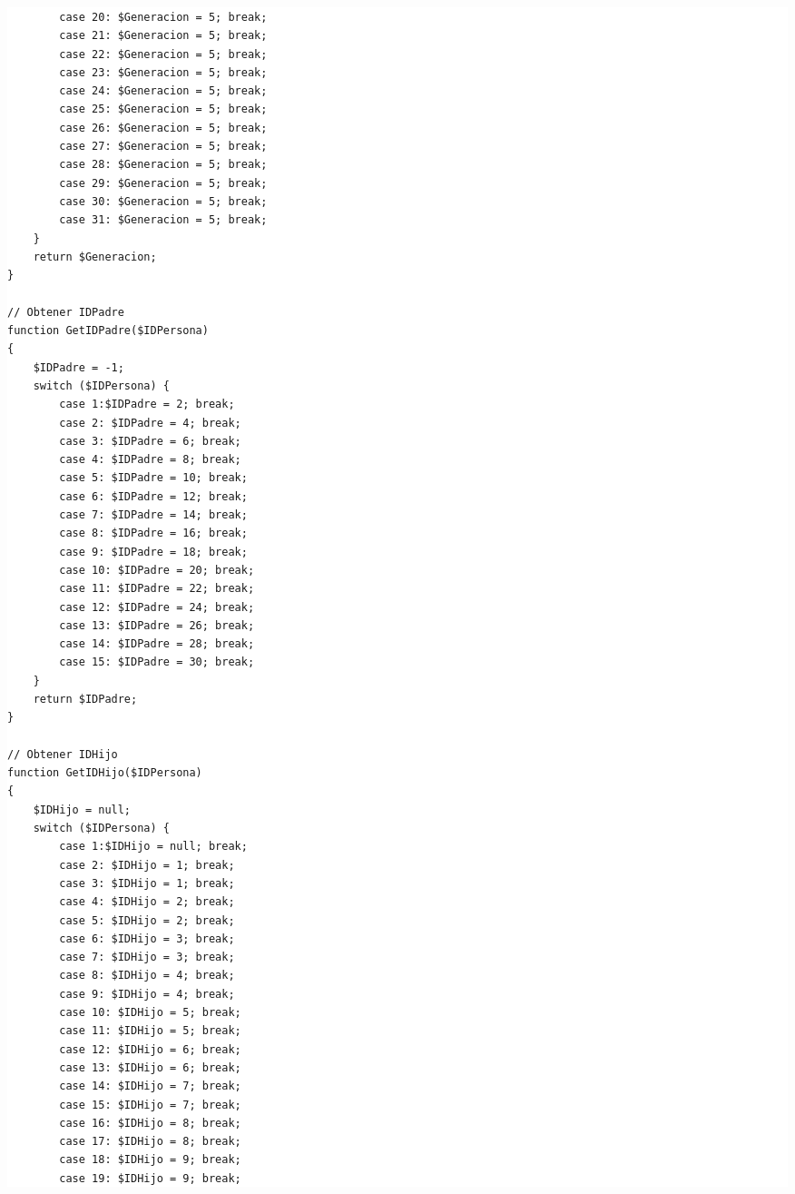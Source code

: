             case 20: $Generacion = 5; break;
            case 21: $Generacion = 5; break;
            case 22: $Generacion = 5; break;
            case 23: $Generacion = 5; break;
            case 24: $Generacion = 5; break;
            case 25: $Generacion = 5; break;
            case 26: $Generacion = 5; break;
            case 27: $Generacion = 5; break;
            case 28: $Generacion = 5; break;
            case 29: $Generacion = 5; break;
            case 30: $Generacion = 5; break;
            case 31: $Generacion = 5; break;
        }
        return $Generacion;
    }

    // Obtener IDPadre
    function GetIDPadre($IDPersona)
    {
        $IDPadre = -1;
        switch ($IDPersona) {
            case 1:$IDPadre = 2; break;
            case 2: $IDPadre = 4; break;
            case 3: $IDPadre = 6; break;
            case 4: $IDPadre = 8; break;
            case 5: $IDPadre = 10; break;
            case 6: $IDPadre = 12; break;
            case 7: $IDPadre = 14; break;
            case 8: $IDPadre = 16; break;
            case 9: $IDPadre = 18; break;
            case 10: $IDPadre = 20; break;
            case 11: $IDPadre = 22; break;
            case 12: $IDPadre = 24; break;
            case 13: $IDPadre = 26; break;
            case 14: $IDPadre = 28; break;
            case 15: $IDPadre = 30; break;
        }
        return $IDPadre;
    }

    // Obtener IDHijo
    function GetIDHijo($IDPersona)
    {
        $IDHijo = null;
        switch ($IDPersona) {
            case 1:$IDHijo = null; break;
            case 2: $IDHijo = 1; break;
            case 3: $IDHijo = 1; break;
            case 4: $IDHijo = 2; break;
            case 5: $IDHijo = 2; break;
            case 6: $IDHijo = 3; break;
            case 7: $IDHijo = 3; break;
            case 8: $IDHijo = 4; break;
            case 9: $IDHijo = 4; break;
            case 10: $IDHijo = 5; break;
            case 11: $IDHijo = 5; break;
            case 12: $IDHijo = 6; break;
            case 13: $IDHijo = 6; break;
            case 14: $IDHijo = 7; break;
            case 15: $IDHijo = 7; break;
            case 16: $IDHijo = 8; break;
            case 17: $IDHijo = 8; break;
            case 18: $IDHijo = 9; break;
            case 19: $IDHijo = 9; break;